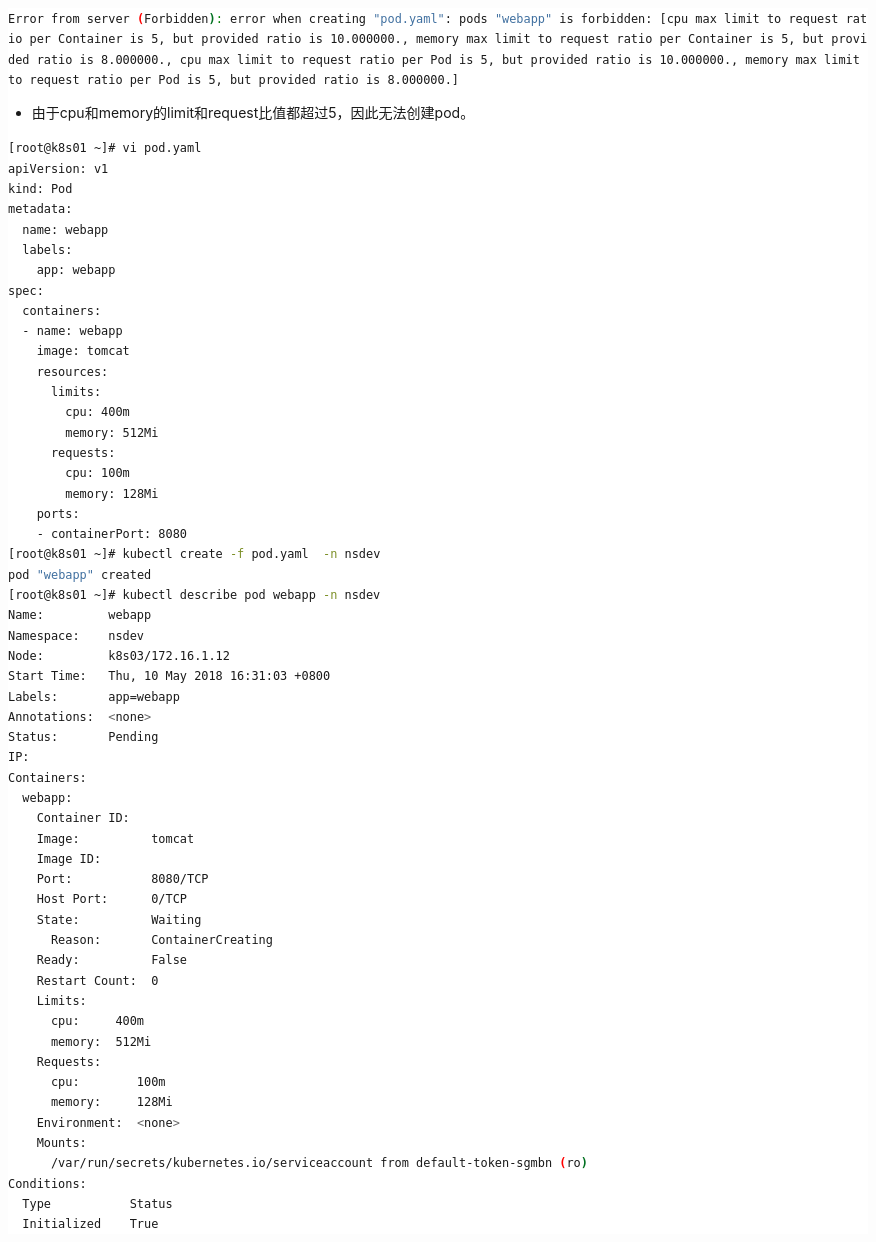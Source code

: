 ```bash
Error from server (Forbidden): error when creating "pod.yaml": pods "webapp" is forbidden: [cpu max limit to request ratio per Container is 5, but provided ratio is 10.000000., memory max limit to request ratio per Container is 5, but provided ratio is 8.000000., cpu max limit to request ratio per Pod is 5, but provided ratio is 10.000000., memory max limit to request ratio per Pod is 5, but provided ratio is 8.000000.]
```

* 由于cpu和memory的limit和request比值都超过5，因此无法创建pod。

```bash
[root@k8s01 ~]# vi pod.yaml
apiVersion: v1
kind: Pod
metadata:
  name: webapp
  labels:
    app: webapp
spec:
  containers:
  - name: webapp
    image: tomcat
    resources:
      limits:
        cpu: 400m
        memory: 512Mi
      requests:
        cpu: 100m
        memory: 128Mi
    ports:
    - containerPort: 8080
[root@k8s01 ~]# kubectl create -f pod.yaml  -n nsdev
pod "webapp" created
[root@k8s01 ~]# kubectl describe pod webapp -n nsdev
Name:         webapp
Namespace:    nsdev
Node:         k8s03/172.16.1.12
Start Time:   Thu, 10 May 2018 16:31:03 +0800
Labels:       app=webapp
Annotations:  <none>
Status:       Pending
IP:
Containers:
  webapp:
    Container ID:
    Image:          tomcat
    Image ID:
    Port:           8080/TCP
    Host Port:      0/TCP
    State:          Waiting
      Reason:       ContainerCreating
    Ready:          False
    Restart Count:  0
    Limits:
      cpu:     400m
      memory:  512Mi
    Requests:
      cpu:        100m
      memory:     128Mi
    Environment:  <none>
    Mounts:
      /var/run/secrets/kubernetes.io/serviceaccount from default-token-sgmbn (ro)
Conditions:
  Type           Status
  Initialized    True
```